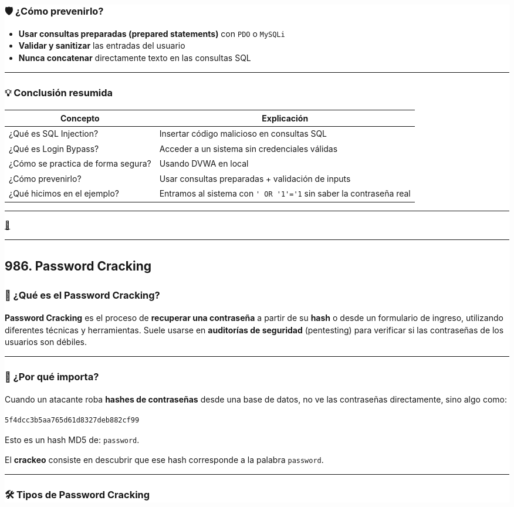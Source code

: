 
### 🛡️ ¿Cómo prevenirlo?

- **Usar consultas preparadas (prepared statements)** con `PDO` o `MySQLi`
- **Validar y sanitizar** las entradas del usuario
- **Nunca concatenar** directamente texto en las consultas SQL

---

### 💡 Conclusión resumida

| Concepto                           | Explicación                                                        |
| ---------------------------------- | ------------------------------------------------------------------ |
| ¿Qué es SQL Injection?             | Insertar código malicioso en consultas SQL                         |
| ¿Qué es Login Bypass?              | Acceder a un sistema sin credenciales válidas                      |
| ¿Cómo se practica de forma segura? | Usando DVWA en local                                               |
| ¿Cómo prevenirlo?                  | Usar consultas preparadas + validación de inputs                   |
| ¿Qué hicimos en el ejemplo?        | Entramos al sistema con `' OR '1'='1` sin saber la contraseña real |

---

[🔼](#índice)

---

## **986. Password Cracking**

### 🔐 ¿Qué es el Password Cracking?

**Password Cracking** es el proceso de **recuperar una contraseña** a partir de su **hash** o desde un formulario de ingreso, utilizando diferentes técnicas y herramientas.
Suele usarse en **auditorías de seguridad** (pentesting) para verificar si las contraseñas de los usuarios son débiles.

---

### 🧠 ¿Por qué importa?

Cuando un atacante roba **hashes de contraseñas** desde una base de datos, no ve las contraseñas directamente, sino algo como:

```
5f4dcc3b5aa765d61d8327deb882cf99
```

Esto es un hash MD5 de: `password`.

El **crackeo** consiste en descubrir que ese hash corresponde a la palabra `password`.

---

### 🛠️ Tipos de Password Cracking
